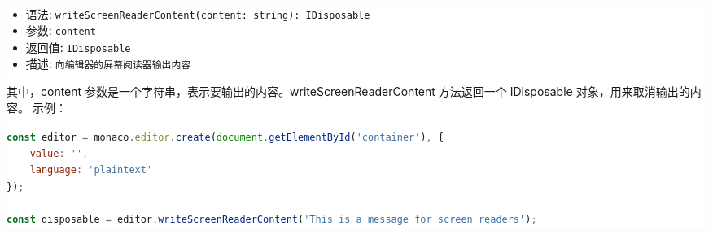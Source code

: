 + 语法: `writeScreenReaderContent(content: string): IDisposable`
+ 参数: `content`
+ 返回值: `IDisposable`
+ 描述: `向编辑器的屏幕阅读器输出内容`

其中，content 参数是一个字符串，表示要输出的内容。writeScreenReaderContent 方法返回一个 IDisposable 对象，用来取消输出的内容。
示例：
```javascript
const editor = monaco.editor.create(document.getElementById('container'), {
    value: '',
    language: 'plaintext'
});

const disposable = editor.writeScreenReaderContent('This is a message for screen readers');

